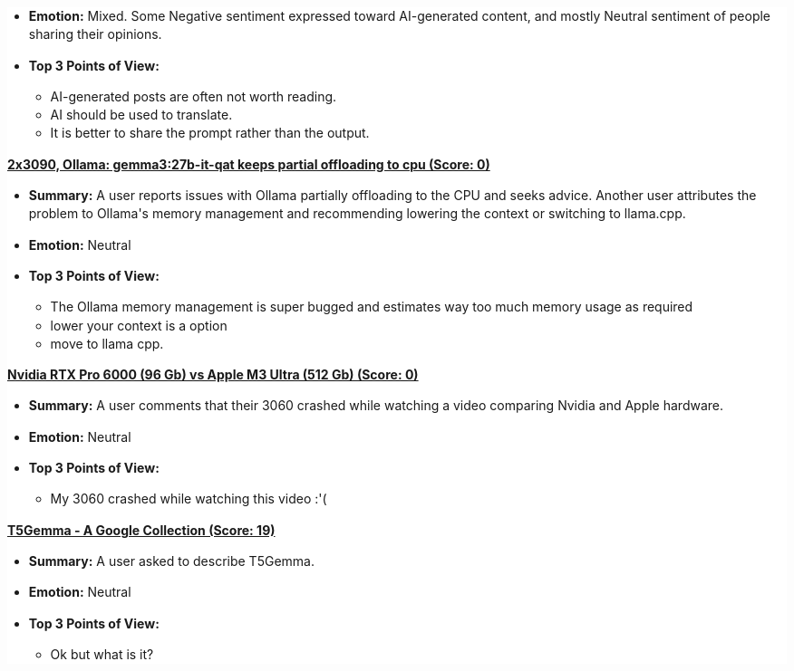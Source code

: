 *  **Emotion:** Mixed. Some Negative sentiment expressed toward AI-generated content, and mostly Neutral sentiment of people sharing their opinions.

*  **Top 3 Points of View:**
    *   AI-generated posts are often not worth reading.
    *   AI should be used to translate.
    *   It is better to share the prompt rather than the output.

**[2x3090, Ollama: gemma3:27b-it-qat keeps partial offloading to cpu (Score: 0)](https://www.reddit.com/r/LocalLLaMA/comments/1lvs37w/2x3090_ollama_gemma327bitqat_keeps_partial/)**
*  **Summary:** A user reports issues with Ollama partially offloading to the CPU and seeks advice. Another user attributes the problem to Ollama's memory management and recommending lowering the context or switching to llama.cpp.

*  **Emotion:** Neutral

*   **Top 3 Points of View:**
    *  The Ollama memory management is super bugged and estimates way too much memory usage as required
    *   lower your context is a option
    *   move to llama cpp.

**[Nvidia RTX Pro 6000 (96 Gb) vs Apple M3 Ultra (512 Gb) (Score: 0)](https://www.reddit.com/r/LocalLLaMA/comments/1lvngkz/nvidia_rtx_pro_6000_96_gb_vs_apple_m3_ultra_512_gb/)**
*  **Summary:** A user comments that their 3060 crashed while watching a video comparing Nvidia and Apple hardware.

*  **Emotion:** Neutral

*   **Top 3 Points of View:**
    *  My 3060 crashed while watching this video :'(

**[T5Gemma - A Google Collection (Score: 19)](https://huggingface.co/collections/google/t5gemma-686ba262fe290b881d21ec86)**
*  **Summary:** A user asked to describe T5Gemma.

*  **Emotion:** Neutral

*   **Top 3 Points of View:**
    *  Ok but what is it?

